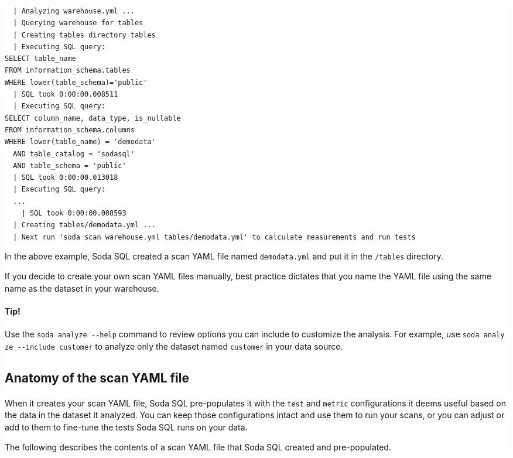```shell
  | Analyzing warehouse.yml ...
  | Querying warehouse for tables
  | Creating tables directory tables
  | Executing SQL query:
SELECT table_name
FROM information_schema.tables
WHERE lower(table_schema)='public'
  | SQL took 0:00:00.008511
  | Executing SQL query:
SELECT column_name, data_type, is_nullable
FROM information_schema.columns
WHERE lower(table_name) = 'demodata'
  AND table_catalog = 'sodasql'
  AND table_schema = 'public'
  | SQL took 0:00:00.013018
  | Executing SQL query:
  ...
    | SQL took 0:00:00.008593
  | Creating tables/demodata.yml ...
  | Next run 'soda scan warehouse.yml tables/demodata.yml' to calculate measurements and run tests
```
In the above example, Soda SQL created a scan YAML file named `demodata.yml` and put it in the `/tables` directory.

If you decide to create your own scan YAML files manually, best practice dictates that you name the YAML file using the same name as the dataset in your warehouse.

#### Tip!
Use the `soda analyze --help` command to review options you can include to customize the analysis. For example, use `soda analyze --include customer` to analyze only the dataset named `customer` in your data source. 

## Anatomy of the scan YAML file

When it creates your scan YAML file, Soda SQL pre-populates it with the `test` and `metric` configurations it deems useful based on the data in the dataset it analyzed. You can keep those configurations intact and use them to run your scans, or you can adjust or add to them to fine-tune the tests Soda SQL runs on your data.

The following describes the contents of a scan YAML file that Soda SQL created and pre-populated.
